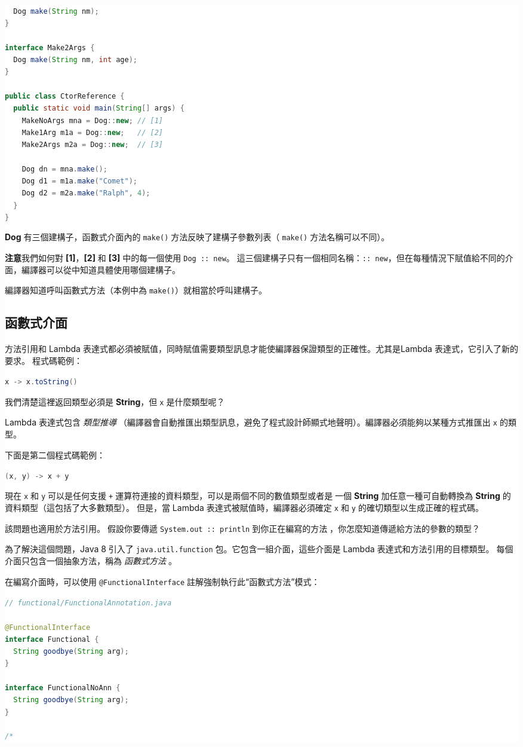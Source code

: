 ```java
  Dog make(String nm);
}

interface Make2Args {
  Dog make(String nm, int age);
}

public class CtorReference {
  public static void main(String[] args) {
    MakeNoArgs mna = Dog::new; // [1]
    Make1Arg m1a = Dog::new;   // [2]
    Make2Args m2a = Dog::new;  // [3]

    Dog dn = mna.make();
    Dog d1 = m1a.make("Comet");
    Dog d2 = m2a.make("Ralph", 4);
  }
}
```

**Dog** 有三個建構子，函數式介面內的 `make()` 方法反映了建構子參數列表（ `make()` 方法名稱可以不同）。

**注意**我們如何對 **[1]**，**[2]** 和 **[3]** 中的每一個使用 `Dog :: new`。 這三個建構子只有一個相同名稱：`:: new`，但在每種情況下賦值給不同的介面，編譯器可以從中知道具體使用哪個建構子。

編譯器知道呼叫函數式方法（本例中為 `make()`）就相當於呼叫建構子。


## 函數式介面


方法引用和 Lambda 表達式都必須被賦值，同時賦值需要類型訊息才能使編譯器保證類型的正確性。尤其是Lambda 表達式，它引入了新的要求。 程式碼範例：

```java
x -> x.toString()
```

我們清楚這裡返回類型必須是 **String**，但 `x` 是什麼類型呢？

Lambda 表達式包含 *類型推導* （編譯器會自動推匯出類型訊息，避免了程式設計師顯式地聲明）。編譯器必須能夠以某種方式推匯出 `x` 的類型。

下面是第二個程式碼範例：

```java
(x, y) -> x + y
```

現在 `x` 和 `y` 可以是任何支援 `+` 運算符連接的資料類型，可以是兩個不同的數值類型或者是 一個 **String** 加任意一種可自動轉換為 **String** 的資料類型（這包括了大多數類型）。 但是，當 Lambda 表達式被賦值時，編譯器必須確定 `x` 和 `y` 的確切類型以生成正確的程式碼。

該問題也適用於方法引用。 假設你要傳遞 `System.out :: println` 到你正在編寫的方法 ，你怎麼知道傳遞給方法的參數的類型？

為了解決這個問題，Java 8 引入了 `java.util.function` 包。它包含一組介面，這些介面是 Lambda 表達式和方法引用的目標類型。 每個介面只包含一個抽象方法，稱為 *函數式方法* 。

在編寫介面時，可以使用 `@FunctionalInterface` 註解強制執行此“函數式方法”模式：

```java
// functional/FunctionalAnnotation.java

@FunctionalInterface
interface Functional {
  String goodbye(String arg);
}

interface FunctionalNoAnn {
  String goodbye(String arg);
}

/*
```

[^1]: 功能貼上在一起的方法的確有點與眾不同，但它仍不失為一個庫。
[^2]: 例如,這個電子書是利用 [Pandoc](http://pandoc.org/) 製作出來的，它是用純函數式語言 [Haskell](https://www.haskell.org/) 編寫的一個程式 。
[^3]: 有時函數式語言將其描述為“程式碼即資料”。
[^4]: 這個語法來自 C++。
[^5]: 我還沒有驗證過這種說法。
[^6]: 當你理解了[並發編程](./24-Concurrent-Programming.md)章節的內容，你就能明白為什麼更改共享變數 “不是執行緒安全的” 的了。
[^7]: 介面能夠支援方法的原因是它們是 Java 8 預設方法，你將在下一章中了解到。
[^8]: 一些語言，如 Python，允許像呼叫其他函數一樣呼叫組合函數。但這是 Java，所以我們做做可為之事。
[^9]: 例如，[Immutables](https://immutables.github.io/) 和 [Mutability Detector](https://mutabilitydetector.github.io/MutabilityDetector/)。